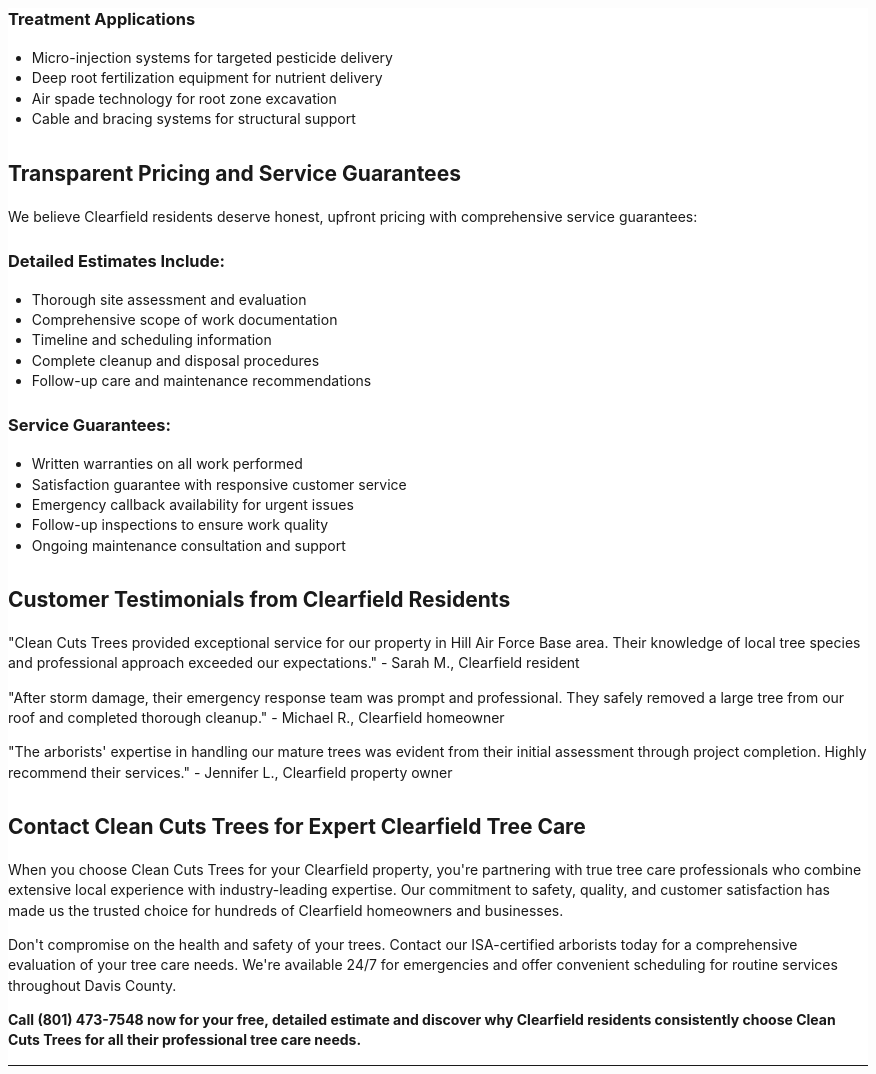 ### Treatment Applications
- Micro-injection systems for targeted pesticide delivery
- Deep root fertilization equipment for nutrient delivery
- Air spade technology for root zone excavation
- Cable and bracing systems for structural support

## Transparent Pricing and Service Guarantees

We believe Clearfield residents deserve honest, upfront pricing with comprehensive service guarantees:

### Detailed Estimates Include:
- Thorough site assessment and evaluation
- Comprehensive scope of work documentation
- Timeline and scheduling information
- Complete cleanup and disposal procedures
- Follow-up care and maintenance recommendations

### Service Guarantees:
- Written warranties on all work performed
- Satisfaction guarantee with responsive customer service
- Emergency callback availability for urgent issues
- Follow-up inspections to ensure work quality
- Ongoing maintenance consultation and support

## Customer Testimonials from Clearfield Residents

"Clean Cuts Trees provided exceptional service for our property in Hill Air Force Base area. Their knowledge of local tree species and professional approach exceeded our expectations." - Sarah M., Clearfield resident

"After storm damage, their emergency response team was prompt and professional. They safely removed a large tree from our roof and completed thorough cleanup." - Michael R., Clearfield homeowner

"The arborists' expertise in handling our mature trees was evident from their initial assessment through project completion. Highly recommend their services." - Jennifer L., Clearfield property owner

## Contact Clean Cuts Trees for Expert Clearfield Tree Care

When you choose Clean Cuts Trees for your Clearfield property, you're partnering with true tree care professionals who combine extensive local experience with industry-leading expertise. Our commitment to safety, quality, and customer satisfaction has made us the trusted choice for hundreds of Clearfield homeowners and businesses.

Don't compromise on the health and safety of your trees. Contact our ISA-certified arborists today for a comprehensive evaluation of your tree care needs. We're available 24/7 for emergencies and offer convenient scheduling for routine services throughout Davis County.

**Call (801) 473-7548 now for your free, detailed estimate and discover why Clearfield residents consistently choose Clean Cuts Trees for all their professional tree care needs.**

---
